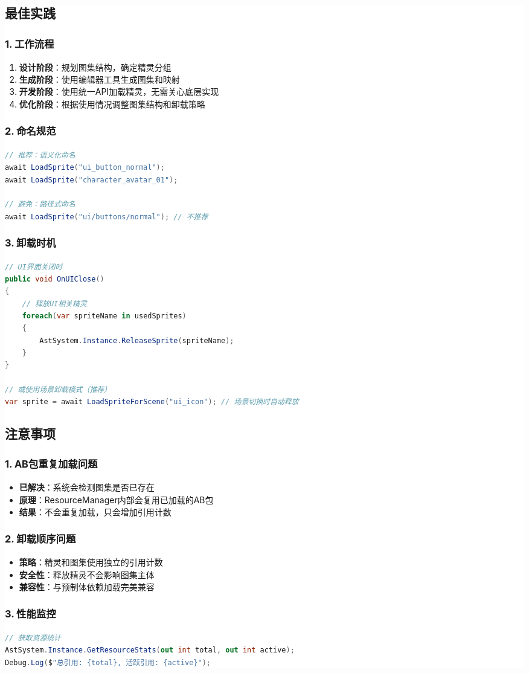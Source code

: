 ## 最佳实践

### 1. 工作流程

1. **设计阶段**：规划图集结构，确定精灵分组
2. **生成阶段**：使用编辑器工具生成图集和映射
3. **开发阶段**：使用统一API加载精灵，无需关心底层实现
4. **优化阶段**：根据使用情况调整图集结构和卸载策略

### 2. 命名规范

```csharp
// 推荐：语义化命名
await LoadSprite("ui_button_normal");
await LoadSprite("character_avatar_01");

// 避免：路径式命名  
await LoadSprite("ui/buttons/normal"); // 不推荐
```

### 3. 卸载时机

```csharp
// UI界面关闭时
public void OnUIClose()
{
    // 释放UI相关精灵
    foreach(var spriteName in usedSprites)
    {
        AstSystem.Instance.ReleaseSprite(spriteName);
    }
}

// 或使用场景卸载模式（推荐）
var sprite = await LoadSpriteForScene("ui_icon"); // 场景切换时自动释放
```

## 注意事项

### 1. AB包重复加载问题
- **已解决**：系统会检测图集是否已存在
- **原理**：ResourceManager内部会复用已加载的AB包
- **结果**：不会重复加载，只会增加引用计数

### 2. 卸载顺序问题
- **策略**：精灵和图集使用独立的引用计数
- **安全性**：释放精灵不会影响图集主体
- **兼容性**：与预制体依赖加载完美兼容

### 3. 性能监控
```csharp
// 获取资源统计
AstSystem.Instance.GetResourceStats(out int total, out int active);
Debug.Log($"总引用: {total}, 活跃引用: {active}");
```

